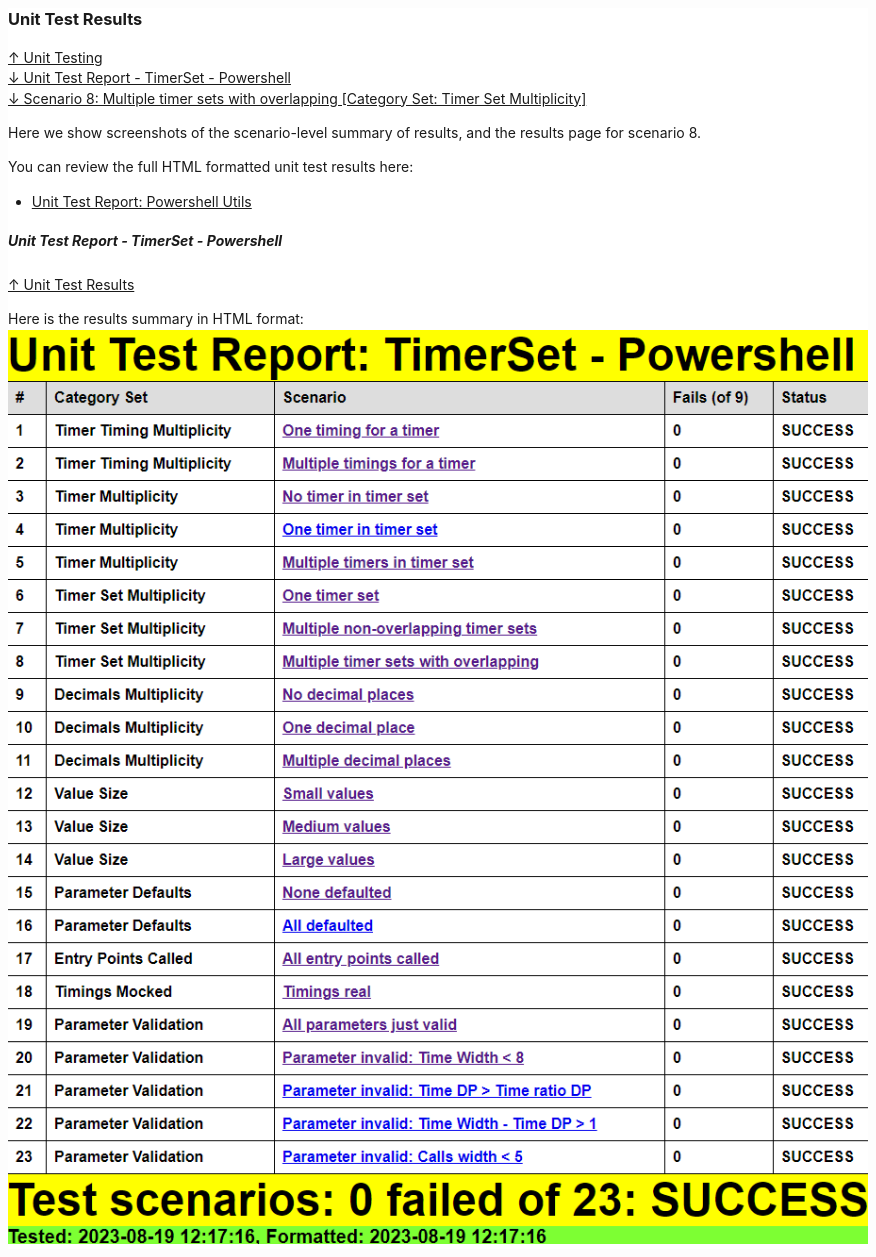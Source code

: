 ### Unit Test Results
[&uarr; Unit Testing](#unit-testing)<br />
[&darr; Unit Test Report - TimerSet - Powershell](#unit-test-report---timerset---powershell)<br />
[&darr; Scenario 8: Multiple timer sets with overlapping [Category Set: Timer Set Multiplicity]](#scenario-8-multiple-timer-sets-with-overlapping-category-set-timer-set-multiplicity)<br />

Here we show screenshots of the scenario-level summary of results, and the results page for scenario 8.

You can review the full HTML formatted unit test results here:

- [Unit Test Report: Powershell Utils](http://htmlpreview.github.io/?https://github.com/BrenPatF/powershell_utils/blob/master/TimerSet/unit_test/powershell-utils/powershell-utils.html)

##### Unit Test Report - TimerSet - Powershell
[&uarr; Unit Test Results](#unit-test-results)<br />

Here is the results summary in HTML format:
<img src="png/Unit Test Report.png">